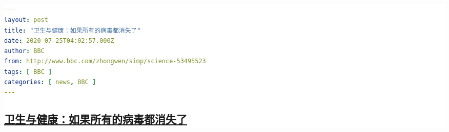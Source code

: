 ```yaml
---
layout: post
title: "卫生与健康：如果所有的病毒都消失了"
date: 2020-07-25T04:02:57.000Z
author: BBC
from: http://www.bbc.com/zhongwen/simp/science-53495523
tags: [ BBC ]
categories: [ news, BBC ]
---
```


[卫生与健康：如果所有的病毒都消失了](http://www.bbc.com/zhongwen/simp/science-53495523)
------

<div>